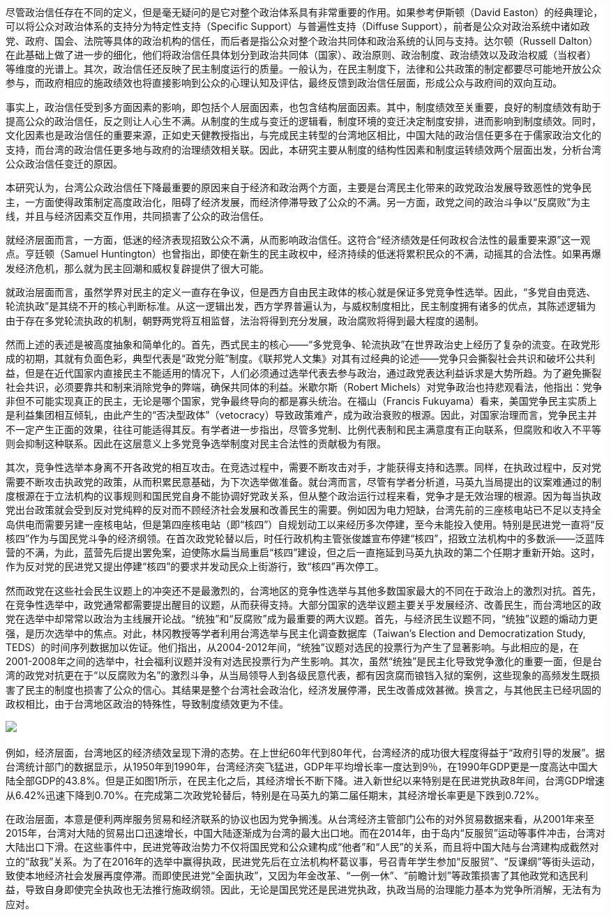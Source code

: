   

尽管政治信任存在不同的定义，但是毫无疑问的是它对整个政治体系具有非常重要的作用。如果参考伊斯顿（David
Easton）的经典理论，可以将公众对政治体系的支持分为特定性支持（Specific Support）与普遍性支持（Diffuse
Support），前者是公众对政治系统中诸如政党、政府、国会、法院等具体的政治机构的信任，而后者是指公众对整个政治共同体和政治系统的认同与支持。达尔顿（Russell
Dalton）在此基础上做了进一步的细化，他们将政治信任具体划分到政治共同体（国家）、政治原则、政治制度、政治绩效以及政治权威（当权者）等维度的光谱上。其次，政治信任还反映了民主制度运行的质量。一般认为，在民主制度下，法律和公共政策的制定都要尽可能地开放公众参与，而政府相应的施政绩效也将直接影响到公众的心理认知及评估，最终反馈到政治信任层面，形成公众与政府间的双向互动。  

  

事实上，政治信任受到多方面因素的影响，即包括个人层面因素，也包含结构层面因素。其中，制度绩效至关重要，良好的制度绩效有助于提高公众的政治信任，反之则让人心生不满。从制度的生成与变迁的逻辑看，制度环境的变迁决定制度安排，进而影响到制度绩效。同时，文化因素也是政治信任的重要来源，正如史天健教授指出，与完成民主转型的台湾地区相比，中国大陆的政治信任更多在于儒家政治文化的支持，而台湾的政治信任更多地与政府的治理绩效相关联。因此，本研究主要从制度的结构性因素和制度运转绩效两个层面出发，分析台湾公众政治信任变迁的原因。

本研究认为，台湾公众政治信任下降最重要的原因来自于经济和政治两个方面，主要是台湾民主化带来的政党政治发展导致恶性的党争民主，一方面使得政策制定高度政治化，阻碍了经济发展，而经济停滞导致了公众的不满。另一方面，政党之间的政治斗争以“反腐败”为主线，并且与经济因素交互作用，共同损害了公众的政治信任。

就经济层面而言，一方面，低迷的经济表现招致公众不满，从而影响政治信任。这符合“经济绩效是任何政权合法性的最重要来源”这一观点。亨廷顿（Samuel
Huntington）也曾指出，即使在新生的民主政权中，经济持续的低迷将累积民众的不满，动摇其的合法性。如果再爆发经济危机，那么就为民主回潮和威权复辟提供了很大可能。

就政治层面而言，虽然学界对民主的定义一直存在争议，但是西方自由民主政体的核心就是保证多党竞争性选举。因此，“多党自由竞选、轮流执政”是其绕不开的核心判断标准。从这一逻辑出发，西方学界普遍认为，与威权制度相比，民主制度拥有诸多的优点，其陈述逻辑为由于存在多党轮流执政的机制，朝野两党将互相监督，法治将得到充分发展，政治腐败将得到最大程度的遏制。

然而上述的表述是被高度抽象和简单化的。首先，西式民主的核心——“多党竞争、轮流执政”在世界政治史上经历了复杂的流变。在政党形成的初期，其就有负面色彩，典型代表是“政党分赃”制度。《联邦党人文集》对其有过经典的论述——党争只会撕裂社会共识和破坏公共利益，但是在近代国家内直接民主不能适用的情况下，人们必须通过选举代表去参与政治，通过政党表达利益诉求是大势所趋。为了避免撕裂社会共识，必须要靠共和制来消除党争的弊端，确保共同体的利益。米歇尔斯（Robert
Michels）对党争政治也持悲观看法，他指出：党争非但不可能实现真正的民主，无论是哪个国家，党争最终导向的都是寡头统治。在福山（Francis
Fukuyama）看来，美国党争民主实质上是利益集团相互倾轧，由此产生的“否决型政体”（vetocracy）导致政策难产，成为政治衰败的根源。因此，对国家治理而言，党争民主并不一定产生正面的效果，往往可能适得其反。有学者进一步指出，尽管多党制、比例代表制和民主满意度有正向联系，但腐败和收入不平等则会抑制这种联系。因此在这层意义上多党竞争选举制度对民主合法性的贡献极为有限。

其次，竞争性选举本身离不开各政党的相互攻击。在竞选过程中，需要不断攻击对手，才能获得支持和选票。同样，在执政过程中，反对党需要不断攻击执政党的政策，从而积累民意基础，为下次选举做准备。就台湾而言，尽管有学者分析道，马英九当局提出的议案难通过的制度根源在于立法机构的议事规则和国民党自身不能协调好党政关系，但从整个政治运行过程来看，党争才是无效治理的根源。因为每当执政党出台政策就会受到反对党纯粹的反对而不顾经济社会发展和改善民生的需要。例如因为电力短缺，台湾先前的三座核电站已不足以支持全岛供电而需要另建一座核电站，但是第四座核电站（即“核四”）自规划动工以来经历多次停建，至今未能投入使用。特别是民进党一直将“反核四”作为与国民党斗争的经济纲领。在首次政党轮替以后，时任行政机构主管张俊雄宣布停建“核四”，招致立法机构中的多数派——泛蓝阵营的不满，为此，蓝营先后提出罢免案，迫使陈水扁当局重启“核四”建设，但之后一直拖延到马英九执政的第二个任期才重新开始。这时，作为反对党的民进党又提出停建“核四”的要求并发动民众上街游行，致“核四”再次停工。

然而政党在这些社会民生议题上的冲突还不是最激烈的，台湾地区的竞争性选举与其他多数国家最大的不同在于政治上的激烈对抗。首先，在竞争性选举中，政党通常都需要提出醒目的议题，从而获得支持。大部分国家的选举议题主要关乎发展经济、改善民生，而台湾地区的政党在选举中却常常以政治为主线展开论战。“统独”和“反腐败”成为最重要的两大议题。首先，与经济民生议题不同，“统独”议题的煽动力更强，是历次选举中的焦点。对此，林冈教授等学者利用台湾选举与民主化调查数据库（Taiwan’s
Election and Democratization Study,
TEDS）的时间序列数据加以佐证。他们指出，从2004-2012年间，“统独”议题对选民的投票行为产生了显著影响。与此相应的是，在2001-2008年之间的选举中，社会福利议题并没有对选民投票行为产生影响。其次，虽然“统独”是民主化导致党争激化的重要一面，但是台湾的政党对抗更在于“以反腐败为名”的激烈斗争，从当局领导人到各级民意代表，都有因贪腐而锒铛入狱的案例，这些现象的高频发生既损害了民主的制度也损害了公众的信心。其结果是整个台湾社会政治化，经济发展停滞，民生改善成效甚微。换言之，与其他民主已经巩固的政权相比，由于台湾地区政治的特殊性，导致制度绩效更为不佳。

  

![](/images/543/2.png)

  

例如，经济层面，台湾地区的经济绩效呈现下滑的态势。在上世纪60年代到80年代，台湾经济的成功很大程度得益于“政府引导的发展”。据台湾统计部门的数据显示，从1950年到1990年，台湾经济突飞猛进，GDP年平均增长率一度达到9％，在1990年GDP更是一度高达中国大陆全部GDP的43.8%。但是正如图1所示，在民主化之后，其经济增长不断下降。进入新世纪以来特别是在民进党执政8年间，台湾GDP增速从6.42%迅速下降到0.70%。在完成第二次政党轮替后，特别是在马英九的第二届任期末，其经济增长率更是下跌到0.72%。

在政治层面，本意是便利两岸服务贸易和经济联系的协议也因为党争搁浅。从台湾经济主管部门公布的对外贸易数据来看，从2001年来至2015年，台湾对大陆的贸易出口迅速增长，中国大陆逐渐成为台湾的最大出口地。而在2014年，由于岛内“反服贸”运动等事件冲击，台湾对大陆出口下滑。在这些事件中，民进党等政治势力不仅将国民党和公众建构成“他者”和“人民”的关系，而且将中国大陆与台湾建构成截然对立的“敌我”关系。为了在2016年的选举中赢得执政，民进党先后在立法机构杯葛议事，号召青年学生参加“反服贸”、“反课纲”等街头运动，致使本地经济社会发展再度停滞。而即使民进党“全面执政”，又因为年金改革、“一例一休”、“前瞻计划”等政策损害了其他政党和选民利益，导致自身即使完全执政也无法推行施政纲领。因此，无论是国民党还是民进党执政，执政当局的治理能力基本为党争所消解，无法有为应对。
